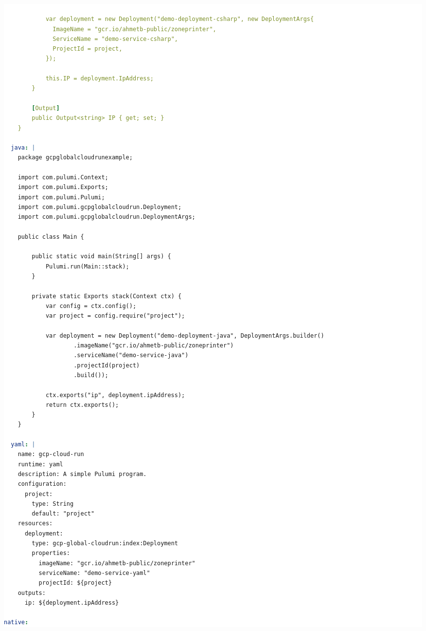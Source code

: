 ```yaml

            var deployment = new Deployment("demo-deployment-csharp", new DeploymentArgs{
              ImageName = "gcr.io/ahmetb-public/zoneprinter",
              ServiceName = "demo-service-csharp",
              ProjectId = project,
            });

            this.IP = deployment.IpAddress;
        }

        [Output]
        public Output<string> IP { get; set; }
    }

  java: |
    package gcpglobalcloudrunexample;

    import com.pulumi.Context;
    import com.pulumi.Exports;
    import com.pulumi.Pulumi;
    import com.pulumi.gcpglobalcloudrun.Deployment;
    import com.pulumi.gcpglobalcloudrun.DeploymentArgs;

    public class Main {

        public static void main(String[] args) {
            Pulumi.run(Main::stack);
        }

        private static Exports stack(Context ctx) {
            var config = ctx.config();
            var project = config.require("project");

            var deployment = new Deployment("demo-deployment-java", DeploymentArgs.builder()
                    .imageName("gcr.io/ahmetb-public/zoneprinter")
                    .serviceName("demo-service-java")
                    .projectId(project)
                    .build());

            ctx.exports("ip", deployment.ipAddress);
            return ctx.exports();
        }
    }

  yaml: |
    name: gcp-cloud-run
    runtime: yaml
    description: A simple Pulumi program.
    configuration:
      project:
        type: String
        default: "project"
    resources:
      deployment:
        type: gcp-global-cloudrun:index:Deployment
        properties:
          imageName: "gcr.io/ahmetb-public/zoneprinter"
          serviceName: "demo-service-yaml"
          projectId: ${project}
    outputs:
      ip: ${deployment.ipAddress}

native:
```